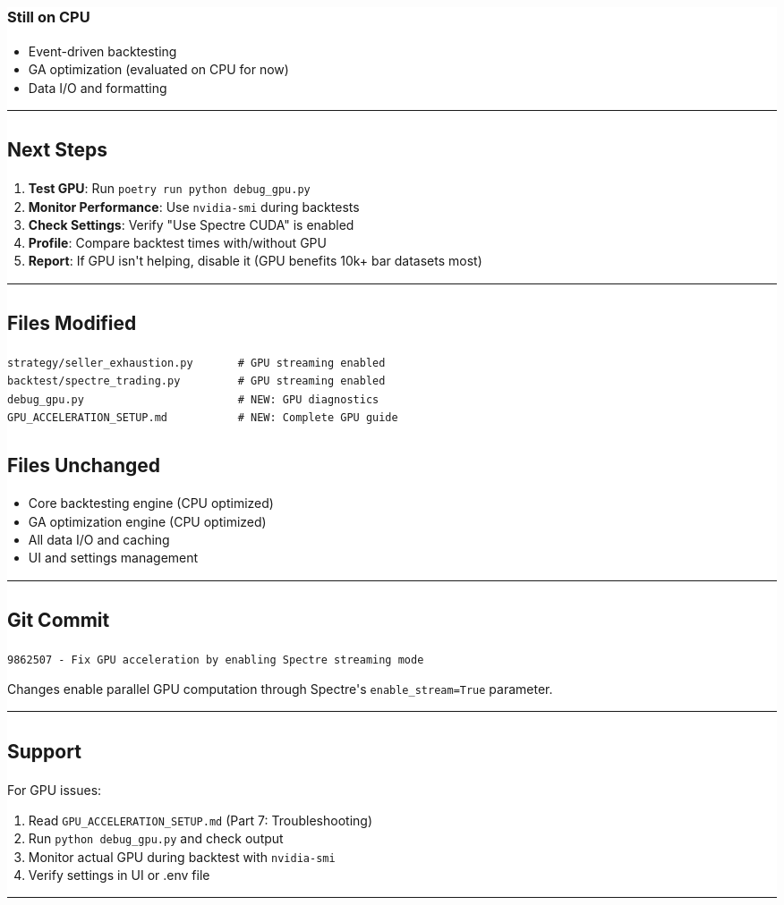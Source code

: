 ### Still on CPU
- Event-driven backtesting
- GA optimization (evaluated on CPU for now)
- Data I/O and formatting

---

## Next Steps

1. **Test GPU**: Run `poetry run python debug_gpu.py`
2. **Monitor Performance**: Use `nvidia-smi` during backtests
3. **Check Settings**: Verify "Use Spectre CUDA" is enabled
4. **Profile**: Compare backtest times with/without GPU
5. **Report**: If GPU isn't helping, disable it (GPU benefits 10k+ bar datasets most)

---

## Files Modified

```
strategy/seller_exhaustion.py       # GPU streaming enabled
backtest/spectre_trading.py         # GPU streaming enabled
debug_gpu.py                        # NEW: GPU diagnostics
GPU_ACCELERATION_SETUP.md           # NEW: Complete GPU guide
```

## Files Unchanged

- Core backtesting engine (CPU optimized)
- GA optimization engine (CPU optimized)
- All data I/O and caching
- UI and settings management

---

## Git Commit

```
9862507 - Fix GPU acceleration by enabling Spectre streaming mode
```

Changes enable parallel GPU computation through Spectre's `enable_stream=True` parameter.

---

## Support

For GPU issues:
1. Read `GPU_ACCELERATION_SETUP.md` (Part 7: Troubleshooting)
2. Run `python debug_gpu.py` and check output
3. Monitor actual GPU during backtest with `nvidia-smi`
4. Verify settings in UI or .env file

---